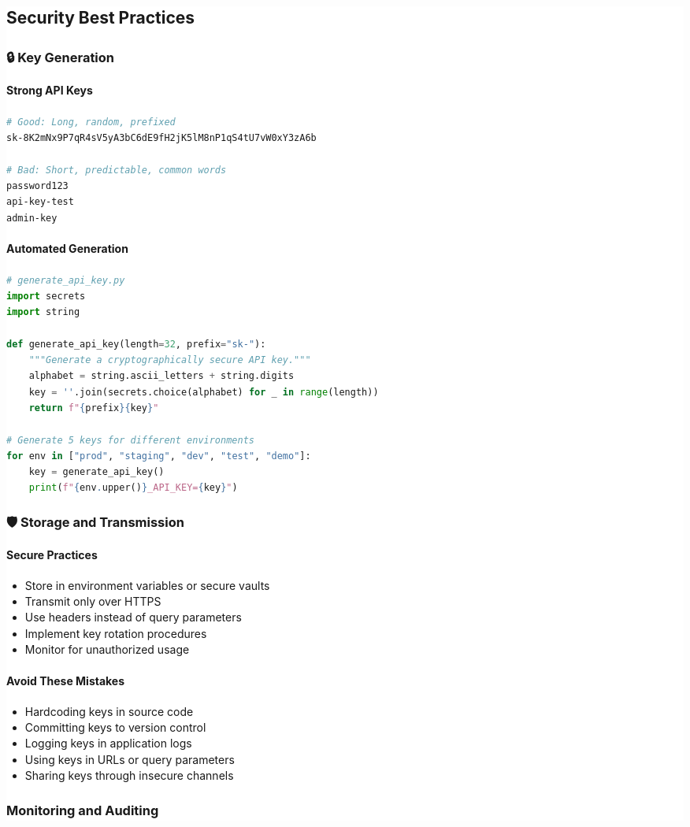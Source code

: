 
## Security Best Practices

### 🔒 Key Generation

#### Strong API Keys
```bash
# Good: Long, random, prefixed
sk-8K2mNx9P7qR4sV5yA3bC6dE9fH2jK5lM8nP1qS4tU7vW0xY3zA6b

# Bad: Short, predictable, common words
password123
api-key-test
admin-key
```

#### Automated Generation
```python
# generate_api_key.py
import secrets
import string

def generate_api_key(length=32, prefix="sk-"):
    """Generate a cryptographically secure API key."""
    alphabet = string.ascii_letters + string.digits
    key = ''.join(secrets.choice(alphabet) for _ in range(length))
    return f"{prefix}{key}"

# Generate 5 keys for different environments
for env in ["prod", "staging", "dev", "test", "demo"]:
    key = generate_api_key()
    print(f"{env.upper()}_API_KEY={key}")
```

### 🛡️ Storage and Transmission

#### Secure Practices
- Store in environment variables or secure vaults
- Transmit only over HTTPS
- Use headers instead of query parameters
- Implement key rotation procedures
- Monitor for unauthorized usage

#### Avoid These Mistakes
- Hardcoding keys in source code
- Committing keys to version control
- Logging keys in application logs
- Using keys in URLs or query parameters
- Sharing keys through insecure channels

### Monitoring and Auditing
